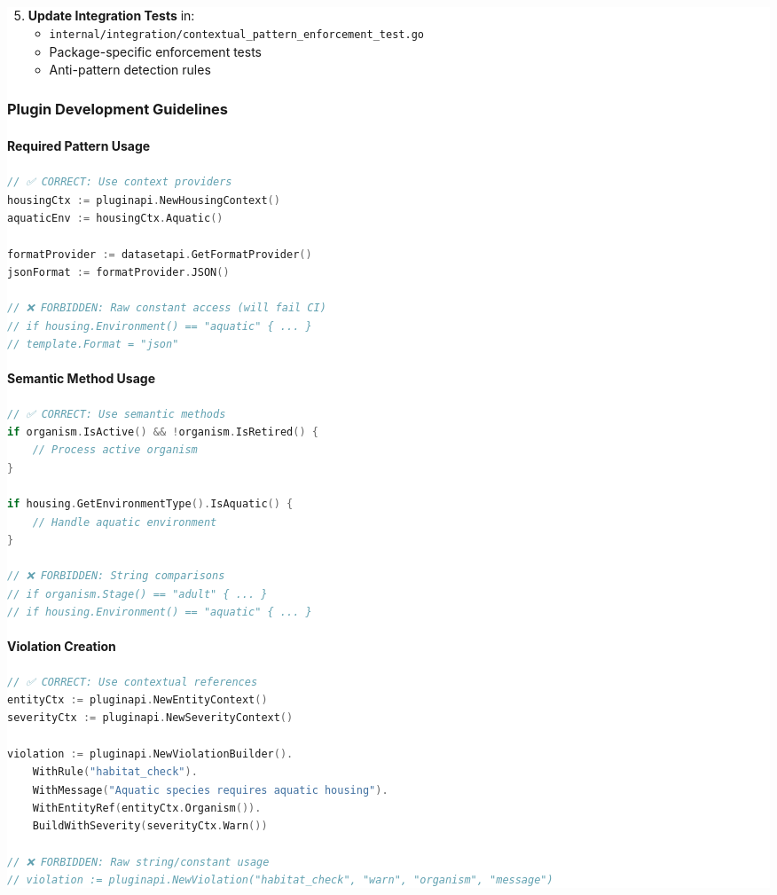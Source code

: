5. **Update Integration Tests** in:
   - `internal/integration/contextual_pattern_enforcement_test.go`
   - Package-specific enforcement tests
   - Anti-pattern detection rules

### Plugin Development Guidelines

#### Required Pattern Usage
```go
// ✅ CORRECT: Use context providers
housingCtx := pluginapi.NewHousingContext()
aquaticEnv := housingCtx.Aquatic()

formatProvider := datasetapi.GetFormatProvider()
jsonFormat := formatProvider.JSON()

// ❌ FORBIDDEN: Raw constant access (will fail CI)
// if housing.Environment() == "aquatic" { ... }
// template.Format = "json"
```

#### Semantic Method Usage
```go
// ✅ CORRECT: Use semantic methods
if organism.IsActive() && !organism.IsRetired() {
    // Process active organism
}

if housing.GetEnvironmentType().IsAquatic() {
    // Handle aquatic environment
}

// ❌ FORBIDDEN: String comparisons
// if organism.Stage() == "adult" { ... }
// if housing.Environment() == "aquatic" { ... }
```

#### Violation Creation
```go
// ✅ CORRECT: Use contextual references
entityCtx := pluginapi.NewEntityContext()
severityCtx := pluginapi.NewSeverityContext()

violation := pluginapi.NewViolationBuilder().
    WithRule("habitat_check").
    WithMessage("Aquatic species requires aquatic housing").
    WithEntityRef(entityCtx.Organism()).
    BuildWithSeverity(severityCtx.Warn())

// ❌ FORBIDDEN: Raw string/constant usage
// violation := pluginapi.NewViolation("habitat_check", "warn", "organism", "message")
```

